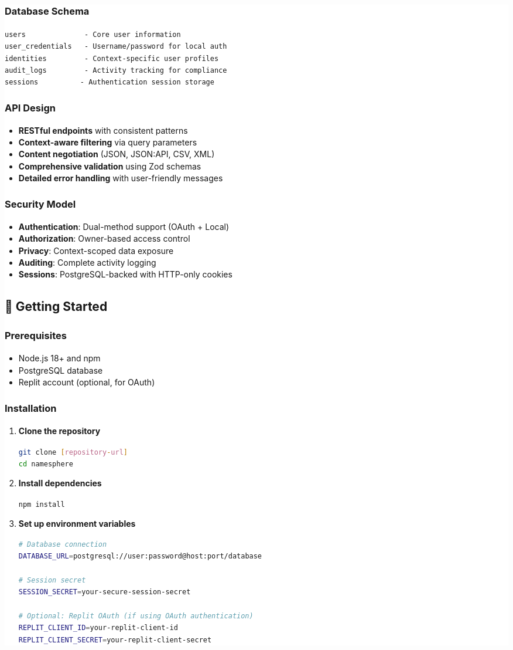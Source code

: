 ### Database Schema
```
users              - Core user information
user_credentials   - Username/password for local auth
identities         - Context-specific user profiles
audit_logs         - Activity tracking for compliance
sessions          - Authentication session storage
```

### API Design
- **RESTful endpoints** with consistent patterns
- **Context-aware filtering** via query parameters
- **Content negotiation** (JSON, JSON:API, CSV, XML)
- **Comprehensive validation** using Zod schemas
- **Detailed error handling** with user-friendly messages

### Security Model
- **Authentication**: Dual-method support (OAuth + Local)
- **Authorization**: Owner-based access control
- **Privacy**: Context-scoped data exposure
- **Auditing**: Complete activity logging
- **Sessions**: PostgreSQL-backed with HTTP-only cookies

## 🚦 Getting Started

### Prerequisites
- Node.js 18+ and npm
- PostgreSQL database
- Replit account (optional, for OAuth)

### Installation

1. **Clone the repository**
   ```bash
   git clone [repository-url]
   cd namesphere
   ```

2. **Install dependencies**
   ```bash
   npm install
   ```

3. **Set up environment variables**
   ```bash
   # Database connection
   DATABASE_URL=postgresql://user:password@host:port/database
   
   # Session secret
   SESSION_SECRET=your-secure-session-secret
   
   # Optional: Replit OAuth (if using OAuth authentication)
   REPLIT_CLIENT_ID=your-replit-client-id
   REPLIT_CLIENT_SECRET=your-replit-client-secret
   ```
